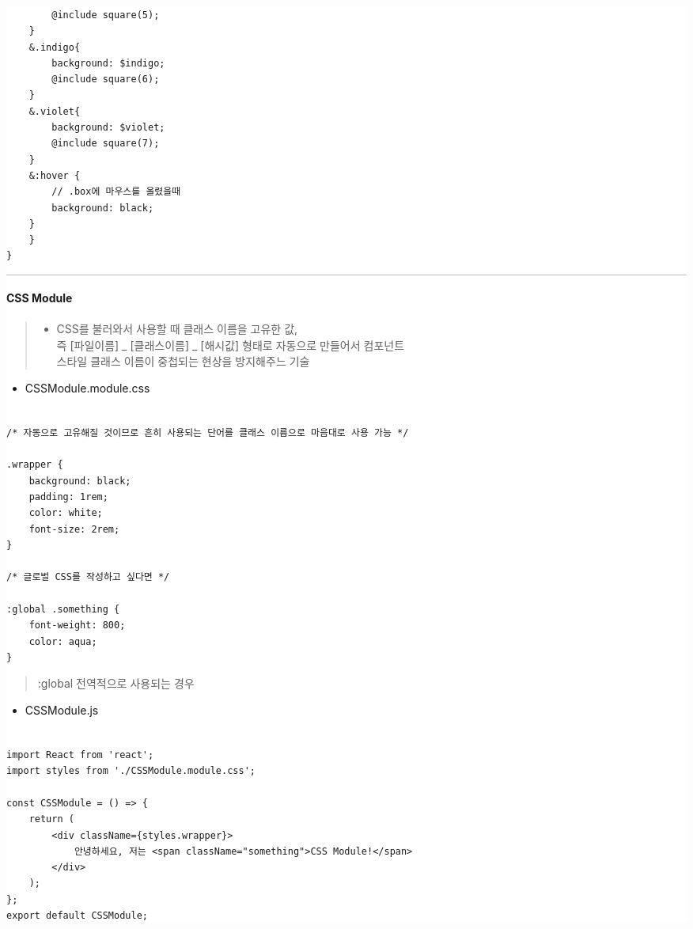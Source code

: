 ~~~
        @include square(5);
    }
    &.indigo{
        background: $indigo;
        @include square(6);
    }
    &.violet{
        background: $violet;
        @include square(7);
    }
    &:hover {
        // .box에 마우스를 올렸을때
        background: black;
    }
    }
}

~~~

<hr style="height: 1px; background: skyblue; "/>

#### CSS Module

> - CSS를 불러와서 사용할 때 클래스 이름을 고유한 값, <br/> 
> 즉 [파일이름] _ [클래스이름] _ [해시값] 형태로 자동으로 만들어서 컴포넌트 <br/>
> 스타일 클래스 이름이 중첩되는 현상을 방지해주느 기술

- CSSModule.module.css

~~~

/* 자동으로 고유해질 것이므로 흔히 사용되는 단어를 클래스 이름으로 마음대로 사용 가능 */

.wrapper {
    background: black;
    padding: 1rem;
    color: white;
    font-size: 2rem;
}

/* 글로벌 CSS를 작성하고 싶다면 */

:global .something {
    font-weight: 800;
    color: aqua;
}

~~~

> :global 전역적으로 사용되는 경우 

- CSSModule.js

~~~

import React from 'react';
import styles from './CSSModule.module.css';

const CSSModule = () => {
    return (
        <div className={styles.wrapper}>
            안녕하세요, 저는 <span className="something">CSS Module!</span>
        </div>
    );
};
export default CSSModule;

~~~